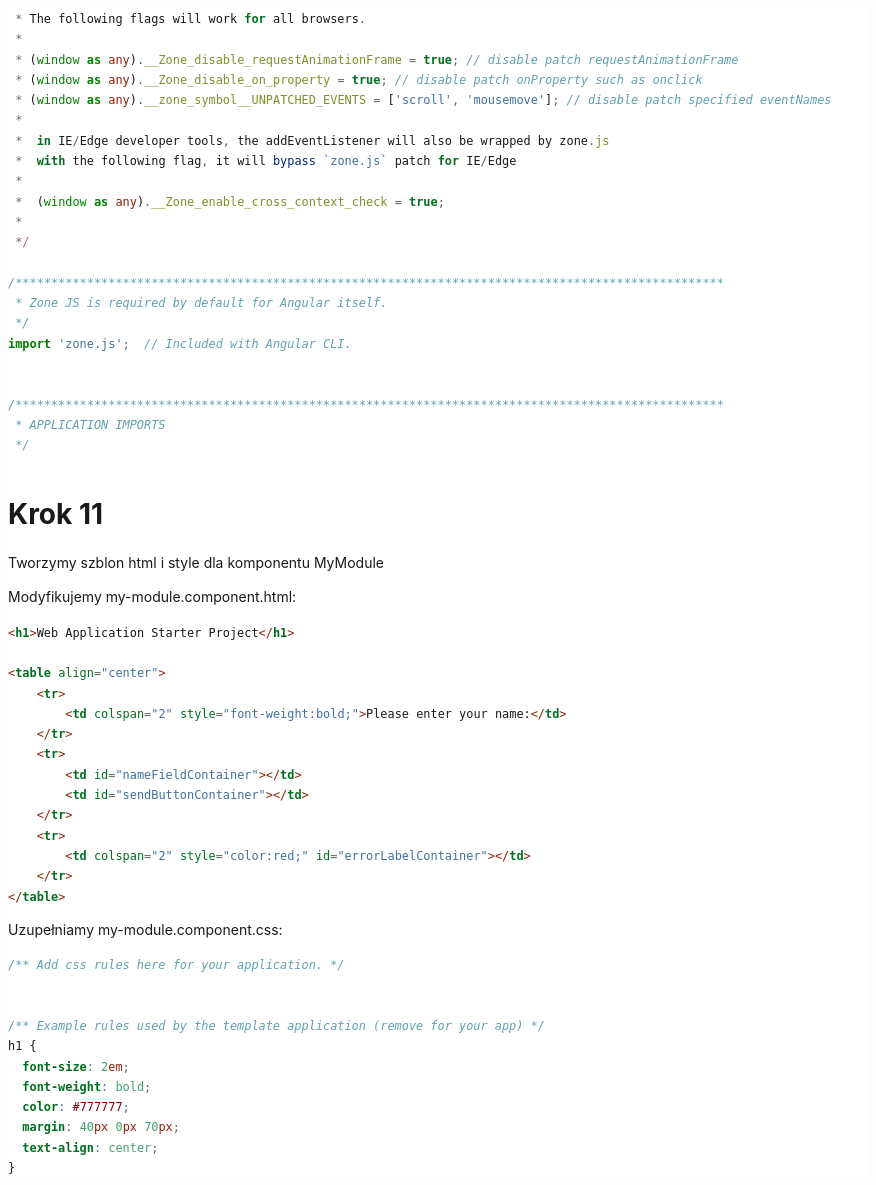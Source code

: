 ```typescript
 * The following flags will work for all browsers.
 *
 * (window as any).__Zone_disable_requestAnimationFrame = true; // disable patch requestAnimationFrame
 * (window as any).__Zone_disable_on_property = true; // disable patch onProperty such as onclick
 * (window as any).__zone_symbol__UNPATCHED_EVENTS = ['scroll', 'mousemove']; // disable patch specified eventNames
 *
 *  in IE/Edge developer tools, the addEventListener will also be wrapped by zone.js
 *  with the following flag, it will bypass `zone.js` patch for IE/Edge
 *
 *  (window as any).__Zone_enable_cross_context_check = true;
 *
 */

/***************************************************************************************************
 * Zone JS is required by default for Angular itself.
 */
import 'zone.js';  // Included with Angular CLI.


/***************************************************************************************************
 * APPLICATION IMPORTS
 */
```

# Krok 11

Tworzymy szblon html i style dla komponentu MyModule

Modyfikujemy my-module.component.html:
```html
<h1>Web Application Starter Project</h1>

<table align="center">
    <tr>
        <td colspan="2" style="font-weight:bold;">Please enter your name:</td>
    </tr>
    <tr>
        <td id="nameFieldContainer"></td>
        <td id="sendButtonContainer"></td>
    </tr>
    <tr>
        <td colspan="2" style="color:red;" id="errorLabelContainer"></td>
    </tr>
</table>
```

Uzupełniamy my-module.component.css:
```css
/** Add css rules here for your application. */


/** Example rules used by the template application (remove for your app) */
h1 {
  font-size: 2em;
  font-weight: bold;
  color: #777777;
  margin: 40px 0px 70px;
  text-align: center;
}

```